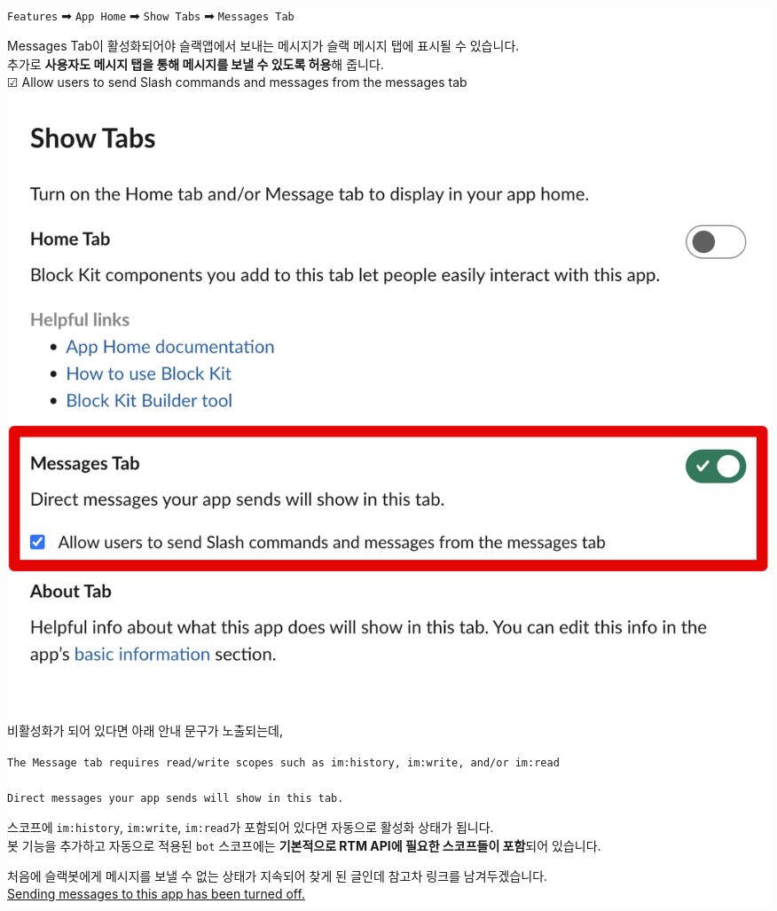 `Features` ➡ `App Home` ➡ `Show Tabs` ➡ `Messages Tab`

Messages Tab이 활성화되어야 슬랙앱에서 보내는 메시지가 슬랙 메시지 탭에 표시될 수 있습니다.<br/>
추가로 **사용자도 메시지 탭을 통해 메시지를 보낼 수 있도록 허용**해 줍니다.<br/>
☑ Allow users to send Slash commands and messages from the messages tab

![Messages Tab](https://raw.githubusercontent.com/jihunparkme/blog/main/img/increase-work-efficiency-with-slackbot/image09.png)

비활성화가 되어 있다면 아래 안내 문구가 노출되는데,

```text
The Message tab requires read/write scopes such as im:history, im:write, and/or im:read

Direct messages your app sends will show in this tab.
```

스코프에 `im:history`, `im:write`, `im:read`가 포함되어 있다면 자동으로 활성화 상태가 됩니다.<br/>
봇 기능을 추가하고 자동으로 적용된 `bot` 스코프에는 **기본적으로 RTM API에 필요한 스코프들이 포함**되어 있습니다.

처음에 슬랙봇에게 메시지를 보낼 수 없는 상태가 지속되어 찾게 된 글인데 참고차 링크를 남겨두겠습니다.<br/>
[Sending messages to this app has been turned off.](https://github.com/MicrosoftDocs/bot-docs/issues/2077#issuecomment-843960695)

